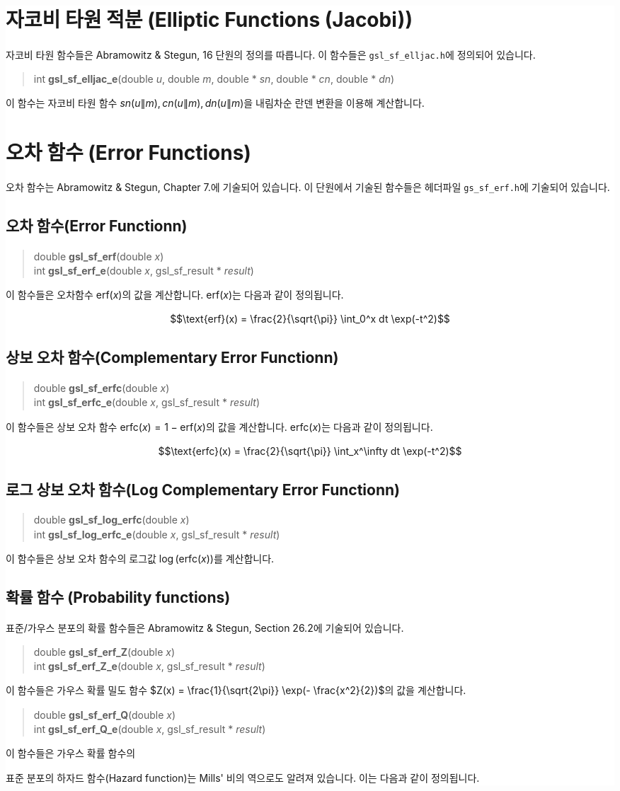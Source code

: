 # 자코비 타원 적분 (Elliptic Functions (Jacobi))

자코비 타원 함수들은 Abramowitz & Stegun, 16 단원의 정의를 따릅니다. 이 함수들은 `gsl_sf_elljac.h`에 정의되어 있습니다.


>int **gsl_sf_elljac_e**(double *u*, double *m*, double * *sn*, double * *cn*, double * *dn*)

이 함수는 자코비 타원 함수 $sn(u\|m), cn(u\|m) , dn(u\|m)$을 내림차순 란덴 변환을 이용해 계산합니다.

# 오차 함수 (Error Functions)

오차 함수는 Abramowitz & Stegun, Chapter 7.에 기술되어 있습니다. 이 단원에서 기술된 함수들은 헤더파일 `gs_sf_erf.h`에 기술되어 있습니다.

## 오차 함수(Error Functionn)

>double **gsl_sf_erf**(double *x*)<br>
>int **gsl_sf_erf_e**(double *x*, gsl_sf_result * *result*)

이 함수들은 오차함수 $\text{erf}(x)$의 값을 계산합니다. $\text{erf}(x)$는 다음과 같이 정의됩니다.

$$\text{erf}(x) = \frac{2}{\sqrt{\pi}} \int_0^x dt \exp(-t^2)$$

## 상보 오차 함수(Complementary Error Functionn)

>double **gsl_sf_erfc**(double *x*)<br>
>int **gsl_sf_erfc_e**(double *x*, gsl_sf_result * *result*)

이 함수들은 상보 오차 함수 $\text{erfc}(x) = 1- \text{erf}(x)$의 값을 계산합니다. $\text{erfc}(x)$는 다음과 같이 정의됩니다.

$$\text{erfc}(x) = \frac{2}{\sqrt{\pi}} \int_x^\infty dt \exp(-t^2)$$

## 로그 상보 오차 함수(Log Complementary Error Functionn)

>double **gsl_sf_log_erfc**(double *x*)<br>
>int **gsl_sf_log_erfc_e**(double *x*, gsl_sf_result * *result*)

이 함수들은 상보 오차 함수의 로그값 $\log(\text{erfc}(x))$를 계산합니다.


## 확률 함수 (Probability functions)

표준/가우스 분포의 확률 함수들은 Abramowitz & Stegun, Section 26.2에 기술되어 있습니다.

>double **gsl_sf_erf_Z**(double *x*)<br>
>int **gsl_sf_erf_Z_e**(double *x*, gsl_sf_result * *result*)

이 함수들은 가우스 확률 밀도 함수 $Z(x) = \frac{1}{\sqrt{2\pi}} \exp(- \frac{x^2}{2})$의 값을 계산합니다.


>double **gsl_sf_erf_Q**(double *x*)<br>
>int **gsl_sf_erf_Q_e**(double *x*, gsl_sf_result * *result*)

이 함수들은 가우스 확률 함수의 


표준 분포의 하자드 함수(Hazard function)는 Mills' 비의 역으로도 알려져 있습니다. 이는 다음과 같이 정의됩니다.
